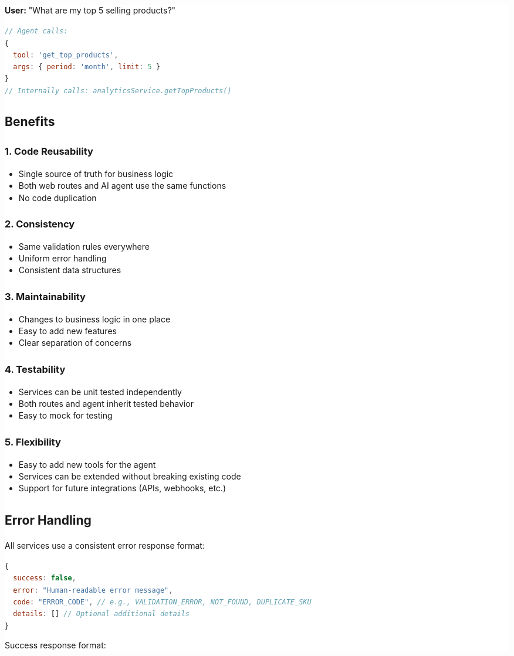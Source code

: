**User:** "What are my top 5 selling products?"
```javascript
// Agent calls:
{
  tool: 'get_top_products',
  args: { period: 'month', limit: 5 }
}
// Internally calls: analyticsService.getTopProducts()
```

## Benefits

### 1. Code Reusability
- Single source of truth for business logic
- Both web routes and AI agent use the same functions
- No code duplication

### 2. Consistency
- Same validation rules everywhere
- Uniform error handling
- Consistent data structures

### 3. Maintainability
- Changes to business logic in one place
- Easy to add new features
- Clear separation of concerns

### 4. Testability
- Services can be unit tested independently
- Both routes and agent inherit tested behavior
- Easy to mock for testing

### 5. Flexibility
- Easy to add new tools for the agent
- Services can be extended without breaking existing code
- Support for future integrations (APIs, webhooks, etc.)

## Error Handling

All services use a consistent error response format:

```javascript
{
  success: false,
  error: "Human-readable error message",
  code: "ERROR_CODE", // e.g., VALIDATION_ERROR, NOT_FOUND, DUPLICATE_SKU
  details: [] // Optional additional details
}
```

Success response format:
